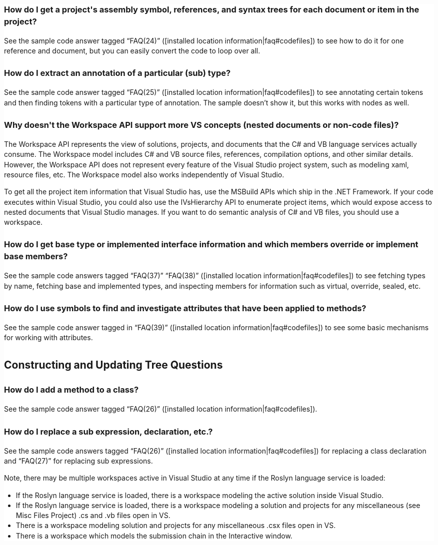 ### How do I get a project's assembly symbol, references, and syntax trees for each document or item in the project?
See the sample code answer tagged “FAQ(24)” ([installed location information|faq#codefiles]) to see how to do it for one reference and document, but you can easily convert the code to loop over all.

### How do I extract an annotation of a particular (sub) type?
See the sample code answer tagged “FAQ(25)” ([installed location information|faq#codefiles]) to see annotating certain tokens and then finding tokens with a particular type of annotation.  The sample doesn’t show it, but this works with nodes as well.

### Why doesn't the Workspace API support more VS concepts (nested documents or non-code files)?
The Workspace API represents the view of solutions, projects, and documents that the C# and VB language services actually consume.  The Workspace model includes C# and VB source files, references, compilation options, and other similar details.  However, the Workspace API does not represent every feature of the Visual Studio project system, such as modeling xaml, resource files, etc.  The Workspace model also works independently of Visual Studio.

To get all the project item information that Visual Studio has, use the MSBuild APIs which ship in the .NET Framework.  If your code executes within Visual Studio, you could also use the IVsHierarchy API to enumerate project items, which would expose access to nested documents that Visual Studio manages.  If you want to do semantic analysis of C# and VB files, you should use a workspace.

### How do I get base type or implemented interface information and which members override or implement base members?
See the sample code answers tagged “FAQ(37)” “FAQ(38)” ([installed location information|faq#codefiles]) to see fetching types by name, fetching base and implemented types, and inspecting members for information such as virtual, override, sealed, etc.

### How do I use symbols to find and investigate attributes that have been applied to methods?
See the sample code answer tagged in “FAQ(39)” ([installed location information|faq#codefiles]) to see some basic mechanisms for working with attributes.

## Constructing and Updating Tree Questions

### How do I add a method to a class?
See the sample code answer tagged “FAQ(26)” ([installed location information|faq#codefiles]).

### How do I replace a sub expression, declaration, etc.?
See the sample code answers tagged “FAQ(26)” ([installed location information|faq#codefiles]) for replacing a class declaration and “FAQ(27)” for replacing sub expressions.

Note, there may be multiple workspaces active in Visual Studio at any time if the Roslyn language service is loaded:

* If the Roslyn language service is loaded, there is a workspace modeling the active solution inside Visual Studio.
* If the Roslyn language service is loaded, there is a workspace modeling a solution and projects for any miscellaneous (see Misc Files Project) .cs and .vb files open in VS.
* There is a workspace modeling solution and projects for any miscellaneous .csx files open in VS.
* There is a workspace which models the submission chain in the Interactive window.
